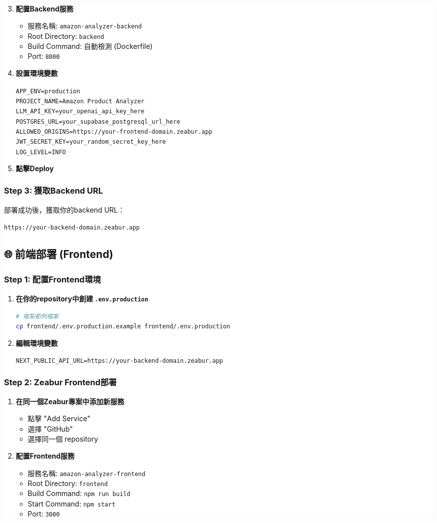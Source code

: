3. **配置Backend服務**
   - 服務名稱: `amazon-analyzer-backend`
   - Root Directory: `backend`
   - Build Command: 自動檢測 (Dockerfile)
   - Port: `8000`

4. **設置環境變數**
   ```env
   APP_ENV=production
   PROJECT_NAME=Amazon Product Analyzer
   LLM_API_KEY=your_openai_api_key_here
   POSTGRES_URL=your_supabase_postgresql_url_here
   ALLOWED_ORIGINS=https://your-frontend-domain.zeabur.app
   JWT_SECRET_KEY=your_random_secret_key_here
   LOG_LEVEL=INFO
   ```

5. **點擊Deploy**

### Step 3: 獲取Backend URL

部署成功後，獲取你的backend URL：
```
https://your-backend-domain.zeabur.app
```

## 🌐 前端部署 (Frontend)

### Step 1: 配置Frontend環境

1. **在你的repository中創建 `.env.production`**
   ```bash
   # 複製範例檔案
   cp frontend/.env.production.example frontend/.env.production
   ```

2. **編輯環境變數**
   ```env
   NEXT_PUBLIC_API_URL=https://your-backend-domain.zeabur.app
   ```

### Step 2: Zeabur Frontend部署

1. **在同一個Zeabur專案中添加新服務**
   - 點擊 "Add Service"
   - 選擇 "GitHub"
   - 選擇同一個 repository

2. **配置Frontend服務**
   - 服務名稱: `amazon-analyzer-frontend`
   - Root Directory: `frontend`
   - Build Command: `npm run build`
   - Start Command: `npm start`
   - Port: `3000`
